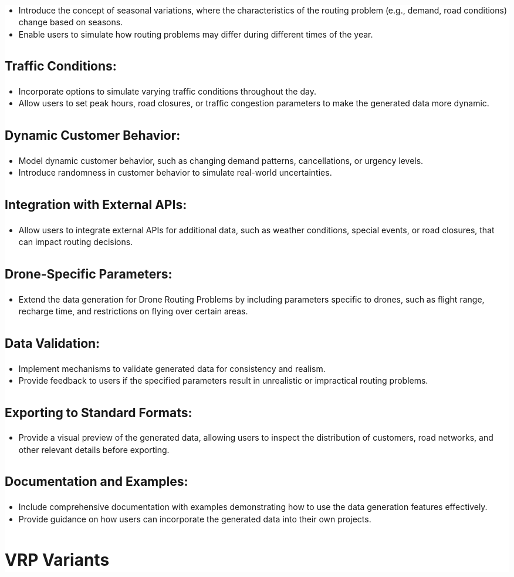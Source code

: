 - Introduce the concept of seasonal variations, where the characteristics of the routing problem (e.g., demand, road
  conditions) change based on seasons.
- Enable users to simulate how routing problems may differ during different times of the year.

## Traffic Conditions:

- Incorporate options to simulate varying traffic conditions throughout the day.
- Allow users to set peak hours, road closures, or traffic congestion parameters to make the generated data more
  dynamic.

## Dynamic Customer Behavior:

- Model dynamic customer behavior, such as changing demand patterns, cancellations, or urgency levels.
- Introduce randomness in customer behavior to simulate real-world uncertainties.

## Integration with External APIs:

- Allow users to integrate external APIs for additional data, such as weather conditions, special events, or road
  closures, that can impact routing decisions.

## Drone-Specific Parameters:

- Extend the data generation for Drone Routing Problems by including parameters specific to drones, such as flight
  range, recharge time, and restrictions on flying over certain areas.

## Data Validation:

- Implement mechanisms to validate generated data for consistency and realism.
- Provide feedback to users if the specified parameters result in unrealistic or impractical routing problems.

## Exporting to Standard Formats:

- Provide a visual preview of the generated data, allowing users to inspect the distribution of customers, road
  networks, and other relevant details before exporting.

## Documentation and Examples:

- Include comprehensive documentation with examples demonstrating how to use the data generation features effectively.
- Provide guidance on how users can incorporate the generated data into their own projects.

# VRP Variants
